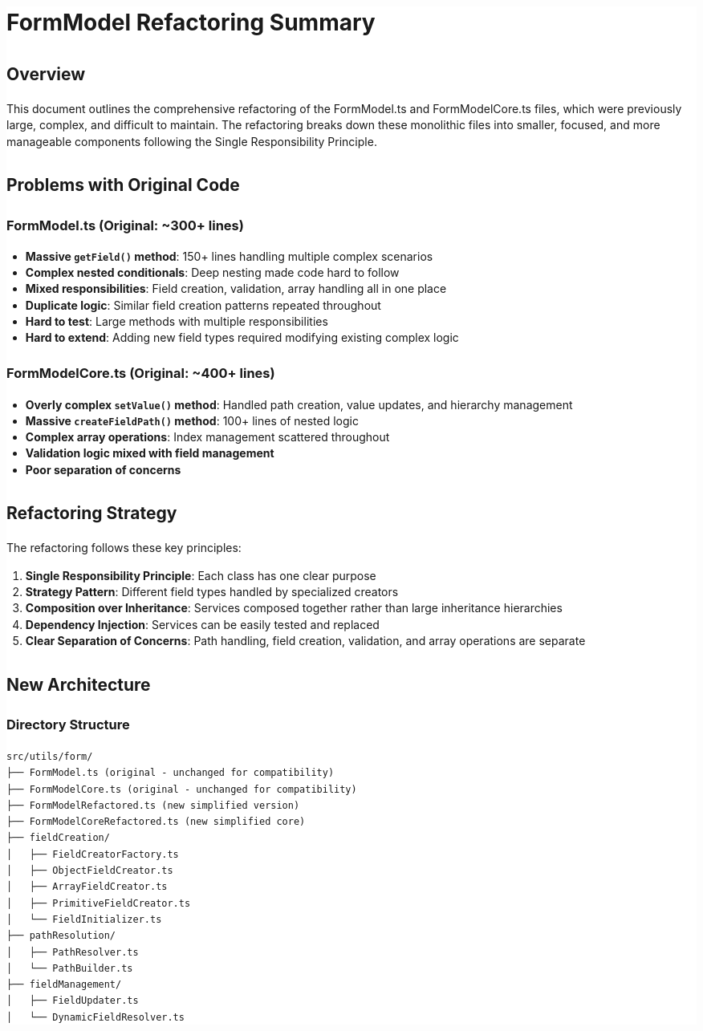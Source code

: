 # FormModel Refactoring Summary

## Overview

This document outlines the comprehensive refactoring of the FormModel.ts and FormModelCore.ts files, which were previously large, complex, and difficult to maintain. The refactoring breaks down these monolithic files into smaller, focused, and more manageable components following the Single Responsibility Principle.

## Problems with Original Code

### FormModel.ts (Original: ~300+ lines)
- **Massive `getField()` method**: 150+ lines handling multiple complex scenarios
- **Complex nested conditionals**: Deep nesting made code hard to follow
- **Mixed responsibilities**: Field creation, validation, array handling all in one place
- **Duplicate logic**: Similar field creation patterns repeated throughout
- **Hard to test**: Large methods with multiple responsibilities
- **Hard to extend**: Adding new field types required modifying existing complex logic

### FormModelCore.ts (Original: ~400+ lines)
- **Overly complex `setValue()` method**: Handled path creation, value updates, and hierarchy management
- **Massive `createFieldPath()` method**: 100+ lines of nested logic
- **Complex array operations**: Index management scattered throughout
- **Validation logic mixed with field management**
- **Poor separation of concerns**

## Refactoring Strategy

The refactoring follows these key principles:

1. **Single Responsibility Principle**: Each class has one clear purpose
2. **Strategy Pattern**: Different field types handled by specialized creators
3. **Composition over Inheritance**: Services composed together rather than large inheritance hierarchies
4. **Dependency Injection**: Services can be easily tested and replaced
5. **Clear Separation of Concerns**: Path handling, field creation, validation, and array operations are separate

## New Architecture

### Directory Structure
```
src/utils/form/
├── FormModel.ts (original - unchanged for compatibility)
├── FormModelCore.ts (original - unchanged for compatibility)
├── FormModelRefactored.ts (new simplified version)
├── FormModelCoreRefactored.ts (new simplified core)
├── fieldCreation/
│   ├── FieldCreatorFactory.ts
│   ├── ObjectFieldCreator.ts
│   ├── ArrayFieldCreator.ts
│   ├── PrimitiveFieldCreator.ts
│   └── FieldInitializer.ts
├── pathResolution/
│   ├── PathResolver.ts
│   └── PathBuilder.ts
├── fieldManagement/
│   ├── FieldUpdater.ts
│   └── DynamicFieldResolver.ts
```